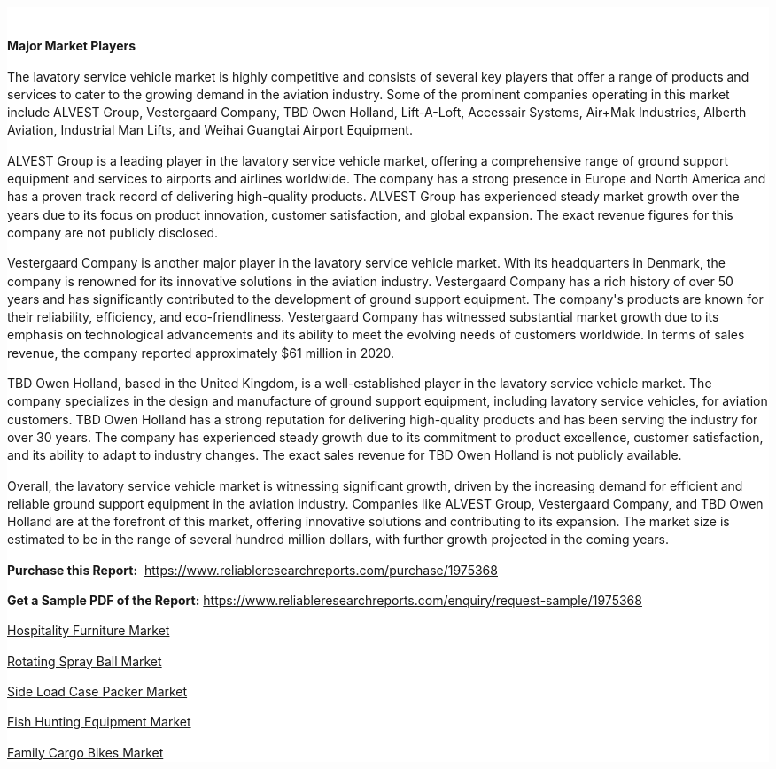 <p>&nbsp;</p>
<p><strong>Major Market Players</strong></p>
<p><p>The lavatory service vehicle market is highly competitive and consists of several key players that offer a range of products and services to cater to the growing demand in the aviation industry. Some of the prominent companies operating in this market include ALVEST Group, Vestergaard Company, TBD Owen Holland, Lift-A-Loft, Accessair Systems, Air+Mak Industries, Alberth Aviation, Industrial Man Lifts, and Weihai Guangtai Airport Equipment.</p><p>ALVEST Group is a leading player in the lavatory service vehicle market, offering a comprehensive range of ground support equipment and services to airports and airlines worldwide. The company has a strong presence in Europe and North America and has a proven track record of delivering high-quality products. ALVEST Group has experienced steady market growth over the years due to its focus on product innovation, customer satisfaction, and global expansion. The exact revenue figures for this company are not publicly disclosed.</p><p>Vestergaard Company is another major player in the lavatory service vehicle market. With its headquarters in Denmark, the company is renowned for its innovative solutions in the aviation industry. Vestergaard Company has a rich history of over 50 years and has significantly contributed to the development of ground support equipment. The company's products are known for their reliability, efficiency, and eco-friendliness. Vestergaard Company has witnessed substantial market growth due to its emphasis on technological advancements and its ability to meet the evolving needs of customers worldwide. In terms of sales revenue, the company reported approximately $61 million in 2020.</p><p>TBD Owen Holland, based in the United Kingdom, is a well-established player in the lavatory service vehicle market. The company specializes in the design and manufacture of ground support equipment, including lavatory service vehicles, for aviation customers. TBD Owen Holland has a strong reputation for delivering high-quality products and has been serving the industry for over 30 years. The company has experienced steady growth due to its commitment to product excellence, customer satisfaction, and its ability to adapt to industry changes. The exact sales revenue for TBD Owen Holland is not publicly available.</p><p>Overall, the lavatory service vehicle market is witnessing significant growth, driven by the increasing demand for efficient and reliable ground support equipment in the aviation industry. Companies like ALVEST Group, Vestergaard Company, and TBD Owen Holland are at the forefront of this market, offering innovative solutions and contributing to its expansion. The market size is estimated to be in the range of several hundred million dollars, with further growth projected in the coming years.</p></p>
<p><strong>Purchase this Report:</strong>&nbsp;&nbsp;<a href="https://www.reliableresearchreports.com/purchase/1975368">https://www.reliableresearchreports.com/purchase/1975368</a></p>
<p></p>
<p><strong>Get a Sample PDF of the Report:</strong>&nbsp;<a href="https://www.reliableresearchreports.com/enquiry/request-sample/1975368">https://www.reliableresearchreports.com/enquiry/request-sample/1975368</a></p>
<p><p><a href="https://medium.com/@greisdukagjini2014/hospitality-furniture-market-size-and-market-trends-complete-industry-overview-2023-to-2030-541b8a6a092f">Hospitality Furniture Market</a></p><p><a href="https://www.linkedin.com/pulse/rotating-spray-ball-market-size-2023-2030-global-industrial-lkpve/">Rotating Spray Ball Market</a></p><p><a href="https://www.linkedin.com/pulse/side-load-case-packer-market-size-2023-2030-global-industrial-6itue/">Side Load Case Packer Market</a></p><p><a href="https://www.linkedin.com/pulse/fish-hunting-equipment-market-insights-players-forecast-tjd9e/">Fish Hunting Equipment Market</a></p><p><a href="https://medium.com/@loretamusaj85/family-cargo-bikes-market-share-evolution-and-market-growth-trends-2023-2030-eb06e5670d12">Family Cargo Bikes Market</a></p></p>